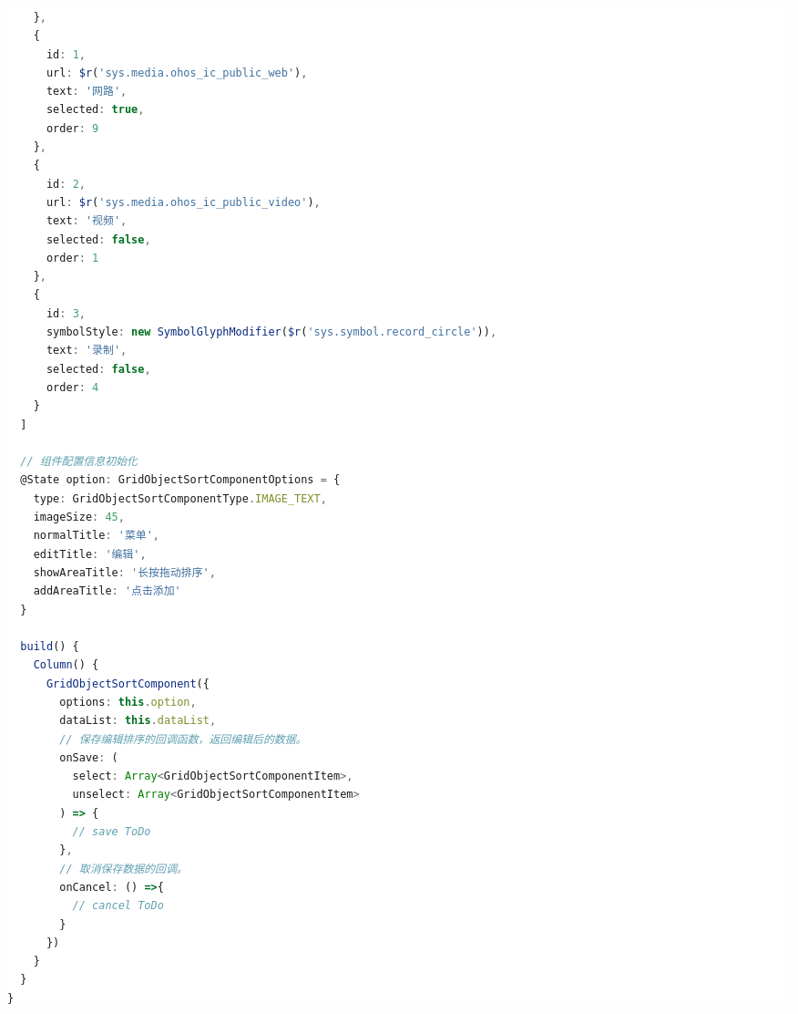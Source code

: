 ```ts
    },
    {
      id: 1,
      url: $r('sys.media.ohos_ic_public_web'),
      text: '网路',
      selected: true,
      order: 9
    },
    {
      id: 2,
      url: $r('sys.media.ohos_ic_public_video'),
      text: '视频',
      selected: false,
      order: 1
    },
    {
      id: 3,
      symbolStyle: new SymbolGlyphModifier($r('sys.symbol.record_circle')),
      text: '录制',
      selected: false,
      order: 4
    }
  ]

  // 组件配置信息初始化
  @State option: GridObjectSortComponentOptions = {
    type: GridObjectSortComponentType.IMAGE_TEXT,
    imageSize: 45,
    normalTitle: '菜单',
    editTitle: '编辑',
    showAreaTitle: '长按拖动排序',
    addAreaTitle: '点击添加'
  }

  build() {
    Column() {
      GridObjectSortComponent({
        options: this.option,
        dataList: this.dataList,
        // 保存编辑排序的回调函数，返回编辑后的数据。
        onSave: (
          select: Array<GridObjectSortComponentItem>,
          unselect: Array<GridObjectSortComponentItem>
        ) => {
          // save ToDo
        },
        // 取消保存数据的回调。
        onCancel: () =>{
          // cancel ToDo
        }
      })
    }
  }
}
```
